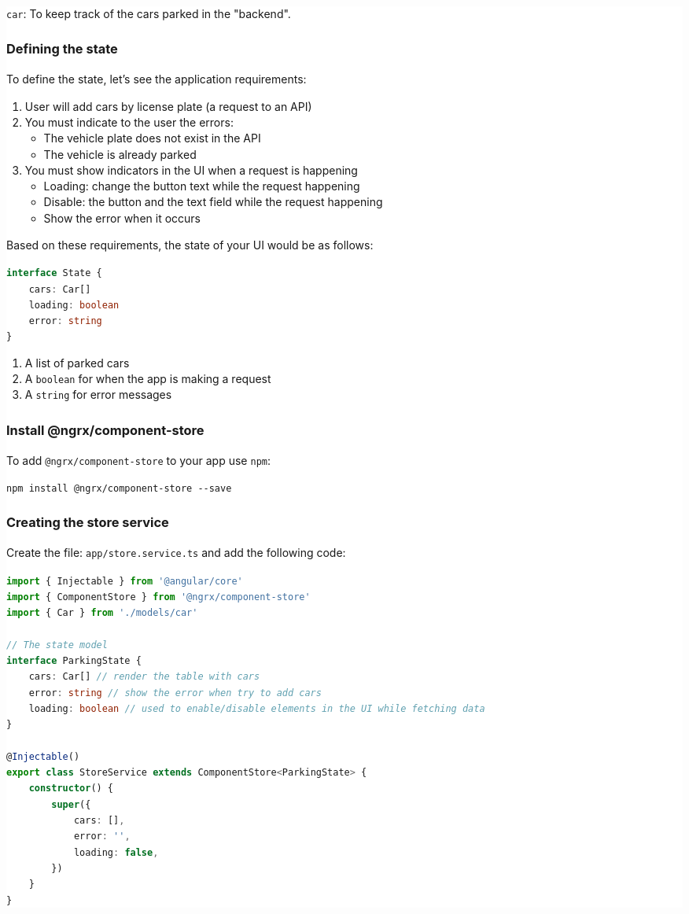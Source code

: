 `car`: To keep track of the cars parked in the "backend".

### Defining the state

To define the state, let’s see the application requirements:

1. User will add cars by license plate (a request to an API)
2. You must indicate to the user the errors:
    - The vehicle plate does not exist in the API
    - The vehicle is already parked
3. You must show indicators in the UI when a request is happening
    - Loading: change the button text while the request happening
    - Disable: the button and the text field while the request happening
    - Show the error when it occurs

Based on these requirements, the state of your UI would be as follows:

```typescript
interface State {
    cars: Car[]
    loading: boolean
    error: string
}
```

1. A list of parked cars
2. A `boolean` for when the app is making a request
3. A `string` for error messages

### Install @ngrx/component-store

To add `@ngrx/component-store` to your app use `npm`:

```
npm install @ngrx/component-store --save
```

### Creating the store service

Create the file: `app/store.service.ts` and add the following code:

```typescript
import { Injectable } from '@angular/core'
import { ComponentStore } from '@ngrx/component-store'
import { Car } from './models/car'

// The state model
interface ParkingState {
    cars: Car[] // render the table with cars
    error: string // show the error when try to add cars
    loading: boolean // used to enable/disable elements in the UI while fetching data
}

@Injectable()
export class StoreService extends ComponentStore<ParkingState> {
    constructor() {
        super({
            cars: [],
            error: '',
            loading: false,
        })
    }
}
```
